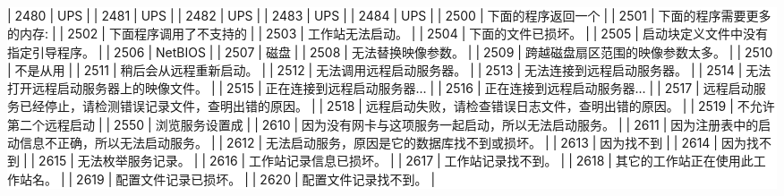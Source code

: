 | 2480  | UPS                                                          |
| 2481  | UPS                                                          |
| 2482  | UPS                                                          |
| 2483  | UPS                                                          |
| 2484  | UPS                                                          |
| 2500  | 下面的程序返回一个                                           |
| 2501  | 下面的程序需要更多的内存:                                    |
| 2502  | 下面程序调用了不支持的                                       |
| 2503  | 工作站无法启动。                                             |
| 2504  | 下面的文件已损坏。                                           |
| 2505  | 启动块定义文件中没有指定引导程序。                           |
| 2506  | NetBIOS                                                      |
| 2507  | 磁盘                                                         |
| 2508  | 无法替换映像参数。                                           |
| 2509  | 跨越磁盘扇区范围的映像参数太多。                             |
| 2510  | 不是从用                                                     |
| 2511  | 稍后会从远程重新启动。                                       |
| 2512  | 无法调用远程启动服务器。                                     |
| 2513  | 无法连接到远程启动服务器。                                   |
| 2514  | 无法打开远程启动服务器上的映像文件。                         |
| 2515  | 正在连接到远程启动服务器...                                  |
| 2516  | 正在连接到远程启动服务器...                                  |
| 2517  | 远程启动服务已经停止，请检测错误记录文件，查明出错的原因。   |
| 2518  | 远程启动失败，请检查错误日志文件，查明出错的原因。           |
| 2519  | 不允许第二个远程启动                                         |
| 2550  | 浏览服务设置成                                               |
| 2610  | 因为没有网卡与这项服务一起启动，所以无法启动服务。           |
| 2611  | 因为注册表中的启动信息不正确，所以无法启动服务。             |
| 2612  | 无法启动服务，原因是它的数据库找不到或损坏。                 |
| 2613  | 因为找不到                                                   |
| 2614  | 因为找不到                                                   |
| 2615  | 无法枚举服务记录。                                           |
| 2616  | 工作站记录信息已损坏。                                       |
| 2617  | 工作站记录找不到。                                           |
| 2618  | 其它的工作站正在使用此工作站名。                             |
| 2619  | 配置文件记录已损坏。                                         |
| 2620  | 配置文件记录找不到。                                         |